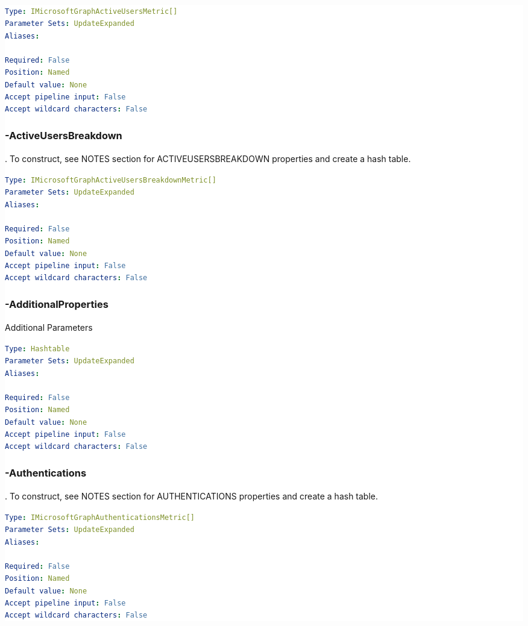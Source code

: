 ```yaml
Type: IMicrosoftGraphActiveUsersMetric[]
Parameter Sets: UpdateExpanded
Aliases:

Required: False
Position: Named
Default value: None
Accept pipeline input: False
Accept wildcard characters: False
```

### -ActiveUsersBreakdown
.
To construct, see NOTES section for ACTIVEUSERSBREAKDOWN properties and create a hash table.

```yaml
Type: IMicrosoftGraphActiveUsersBreakdownMetric[]
Parameter Sets: UpdateExpanded
Aliases:

Required: False
Position: Named
Default value: None
Accept pipeline input: False
Accept wildcard characters: False
```

### -AdditionalProperties
Additional Parameters

```yaml
Type: Hashtable
Parameter Sets: UpdateExpanded
Aliases:

Required: False
Position: Named
Default value: None
Accept pipeline input: False
Accept wildcard characters: False
```

### -Authentications
.
To construct, see NOTES section for AUTHENTICATIONS properties and create a hash table.

```yaml
Type: IMicrosoftGraphAuthenticationsMetric[]
Parameter Sets: UpdateExpanded
Aliases:

Required: False
Position: Named
Default value: None
Accept pipeline input: False
Accept wildcard characters: False
```
